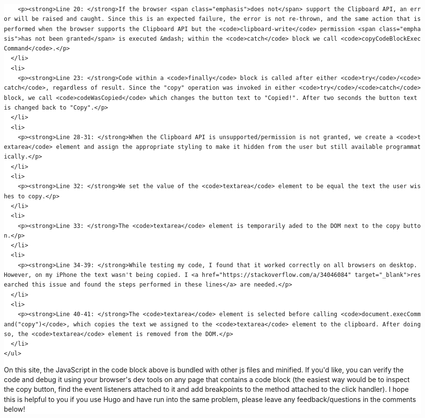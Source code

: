         <p><strong>Line 20: </strong>If the browser <span class="emphasis">does not</span> support the Clipboard API, an error will be raised and caught. Since this is an expected failure, the error is not re-thrown, and the same action that is performed when the browser supports the Clipboard API but the <code>clipboard-write</code> permission <span class="emphasis">has not been granted</span> is executed &mdash; within the <code>catch</code> block we call <code>copyCodeBlockExecCommand</code>.</p>
      </li>
      <li>
        <p><strong>Line 23: </strong>Code within a <code>finally</code> block is called after either <code>try</code>/<code>catch</code>, regardless of result. Since the "copy" operation was invoked in either <code>try</code>/<code>catch</code> block, we call <code>codeWasCopied</code> which changes the button text to "Copied!". After two seconds the button text is changed back to "Copy".</p>
      </li>
      <li>
        <p><strong>Line 28-31: </strong>When the Clipboard API is unsupported/permission is not granted, we create a <code>textarea</code> element and assign the appropriate styling to make it hidden from the user but still available programmatically.</p>
      </li>
      <li>
        <p><strong>Line 32: </strong>We set the value of the <code>textarea</code> element to be equal the text the user wishes to copy.</p>
      </li>
      <li>
        <p><strong>Line 33: </strong>The <code>textarea</code> element is temporarily aded to the DOM next to the copy button.</p>
      </li>
      <li>
        <p><strong>Line 34-39: </strong>While testing my code, I found that it worked correctly on all browsers on desktop. However, on my iPhone the text wasn't being copied. I <a href="https://stackoverflow.com/a/34046084" target="_blank">researched this issue and found the steps performed in these lines</a> are needed.</p>
      </li>
      <li>
        <p><strong>Line 40-41: </strong>The <code>textarea</code> element is selected before calling <code>document.execCommand("copy")</code>, which copies the text we assigned to the <code>textarea</code> element to the clipboard. After doing so, the <code>textarea</code> element is removed from the DOM.</p>
      </li>
    </ul>
</div>

On this site, the JavaScript in the code block above is bundled with other js files and minified. If you'd like, you can verify the code and debug it using your browser's dev tools on any page that contains a code block (the easiest way would be to inspect the copy button, find the event listeners attached to it and add breakpoints to the method attached to the click handler). I hope this is helpful to you if you use Hugo and have run into the same problem, please leave any feedback/questions in the comments below!

